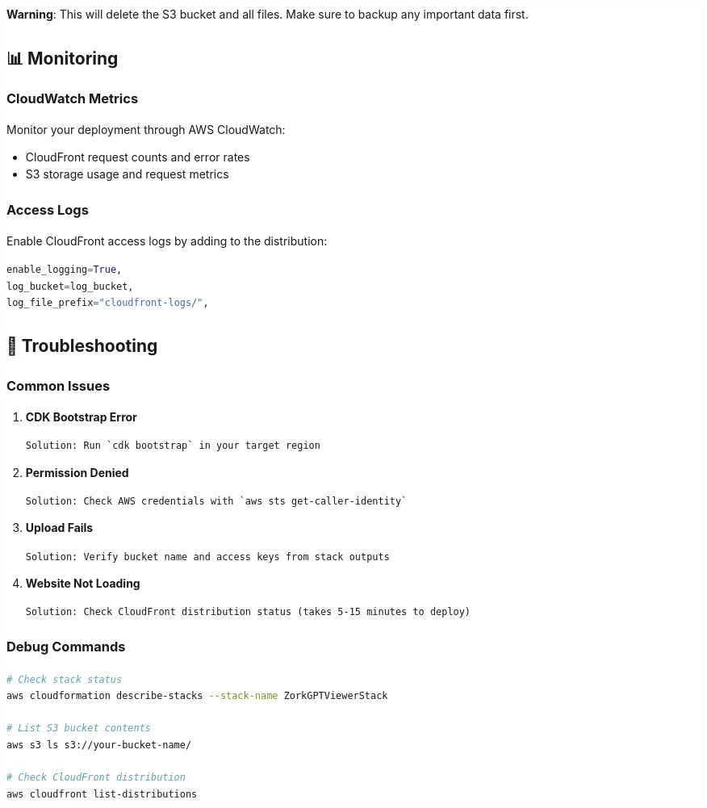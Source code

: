 **Warning**: This will delete the S3 bucket and all files. Make sure to backup any important data first.

## 📊 Monitoring

### CloudWatch Metrics

Monitor your deployment through AWS CloudWatch:
- CloudFront request counts and error rates
- S3 storage usage and request metrics

### Access Logs

Enable CloudFront access logs by adding to the distribution:

```python
enable_logging=True,
log_bucket=log_bucket,
log_file_prefix="cloudfront-logs/",
```

## 🐛 Troubleshooting

### Common Issues

1. **CDK Bootstrap Error**
   ```
   Solution: Run `cdk bootstrap` in your target region
   ```

2. **Permission Denied**
   ```
   Solution: Check AWS credentials with `aws sts get-caller-identity`
   ```

3. **Upload Fails**
   ```
   Solution: Verify bucket name and access keys from stack outputs
   ```

4. **Website Not Loading**
   ```
   Solution: Check CloudFront distribution status (takes 5-15 minutes to deploy)
   ```

### Debug Commands

```bash
# Check stack status
aws cloudformation describe-stacks --stack-name ZorkGPTViewerStack

# List S3 bucket contents
aws s3 ls s3://your-bucket-name/

# Check CloudFront distribution
aws cloudfront list-distributions
```
